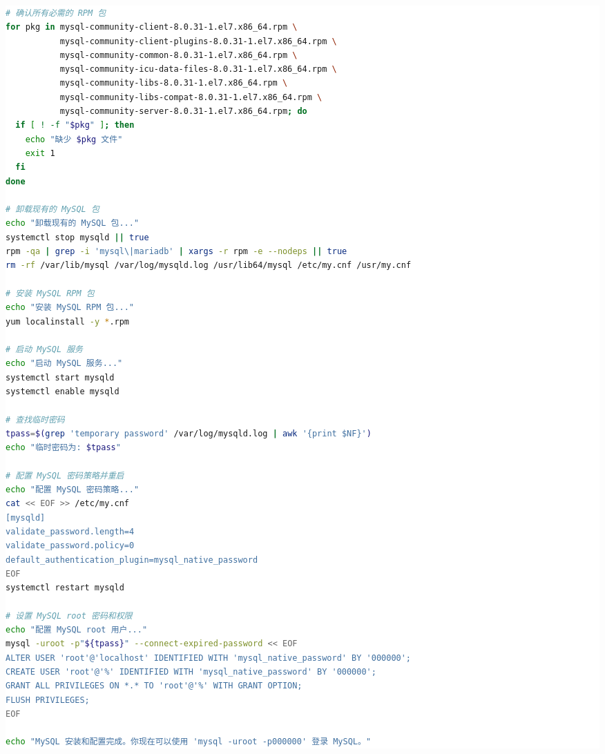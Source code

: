    ```bash
   # 确认所有必需的 RPM 包
   for pkg in mysql-community-client-8.0.31-1.el7.x86_64.rpm \
              mysql-community-client-plugins-8.0.31-1.el7.x86_64.rpm \
              mysql-community-common-8.0.31-1.el7.x86_64.rpm \
              mysql-community-icu-data-files-8.0.31-1.el7.x86_64.rpm \
              mysql-community-libs-8.0.31-1.el7.x86_64.rpm \
              mysql-community-libs-compat-8.0.31-1.el7.x86_64.rpm \
              mysql-community-server-8.0.31-1.el7.x86_64.rpm; do
     if [ ! -f "$pkg" ]; then
       echo "缺少 $pkg 文件"
       exit 1
     fi
   done
   
   # 卸载现有的 MySQL 包
   echo "卸载现有的 MySQL 包..."
   systemctl stop mysqld || true
   rpm -qa | grep -i 'mysql\|mariadb' | xargs -r rpm -e --nodeps || true
   rm -rf /var/lib/mysql /var/log/mysqld.log /usr/lib64/mysql /etc/my.cnf /usr/my.cnf
   
   # 安装 MySQL RPM 包
   echo "安装 MySQL RPM 包..."
   yum localinstall -y *.rpm
   
   # 启动 MySQL 服务
   echo "启动 MySQL 服务..."
   systemctl start mysqld
   systemctl enable mysqld
   
   # 查找临时密码
   tpass=$(grep 'temporary password' /var/log/mysqld.log | awk '{print $NF}')
   echo "临时密码为: $tpass"
   
   # 配置 MySQL 密码策略并重启
   echo "配置 MySQL 密码策略..."
   cat << EOF >> /etc/my.cnf
   [mysqld]
   validate_password.length=4
   validate_password.policy=0
   default_authentication_plugin=mysql_native_password
   EOF
   systemctl restart mysqld
   
   # 设置 MySQL root 密码和权限
   echo "配置 MySQL root 用户..."
   mysql -uroot -p"${tpass}" --connect-expired-password << EOF
   ALTER USER 'root'@'localhost' IDENTIFIED WITH 'mysql_native_password' BY '000000';
   CREATE USER 'root'@'%' IDENTIFIED WITH 'mysql_native_password' BY '000000';
   GRANT ALL PRIVILEGES ON *.* TO 'root'@'%' WITH GRANT OPTION;
   FLUSH PRIVILEGES;
   EOF
   
   echo "MySQL 安装和配置完成。你现在可以使用 'mysql -uroot -p000000' 登录 MySQL。"
   ```
